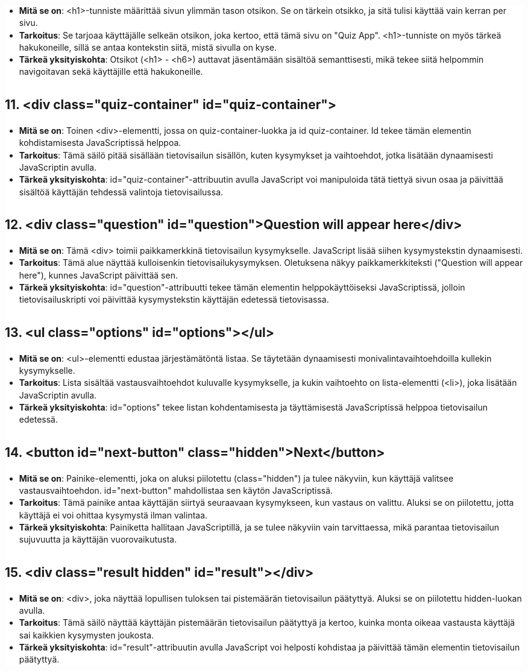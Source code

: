 - **Mitä se on**: &lt;h1>-tunniste määrittää sivun ylimmän tason otsikon. Se on tärkein otsikko, ja sitä tulisi käyttää vain kerran per sivu.
- **Tarkoitus**: Se tarjoaa käyttäjälle selkeän otsikon, joka kertoo, että tämä sivu on "Quiz App". &lt;h1>-tunniste on myös tärkeä hakukoneille, sillä se antaa kontekstin siitä, mistä sivulla on kyse.
- **Tärkeä yksityiskohta**: Otsikot (&lt;h1> - &lt;h6>) auttavat jäsentämään sisältöä semanttisesti, mikä tekee siitä helpommin navigoitavan sekä käyttäjille että hakukoneille.

## 11. &lt;div class="quiz-container" id="quiz-container">

- **Mitä se on**: Toinen &lt;div>-elementti, jossa on quiz-container-luokka ja id quiz-container. Id tekee tämän elementin kohdistamisesta JavaScriptissä helppoa.
- **Tarkoitus**: Tämä säilö pitää sisällään tietovisailun sisällön, kuten kysymykset ja vaihtoehdot, jotka lisätään dynaamisesti JavaScriptin avulla.
- **Tärkeä yksityiskohta**: id="quiz-container"-attribuutin avulla JavaScript voi manipuloida tätä tiettyä sivun osaa ja päivittää sisältöä käyttäjän tehdessä valintoja tietovisailussa.

## 12. &lt;div class="question" id="question">Question will appear here&lt;/div>

- **Mitä se on**: Tämä &lt;div> toimii paikkamerkkinä tietovisailun kysymykselle. JavaScript lisää siihen kysymystekstin dynaamisesti.
- **Tarkoitus**: Tämä alue näyttää kulloisenkin tietovisailukysymyksen. Oletuksena näkyy paikkamerkkiteksti ("Question will appear here"), kunnes JavaScript päivittää sen.
- **Tärkeä yksityiskohta**: id="question"-attribuutti tekee tämän elementin helppokäyttöiseksi JavaScriptissä, jolloin tietovisailuskripti voi päivittää kysymystekstin käyttäjän edetessä tietovisassa.

## 13. &lt;ul class="options" id="options">&lt;/ul>

- **Mitä se on**: &lt;ul>-elementti edustaa järjestämätöntä listaa. Se täytetään dynaamisesti monivalintavaihtoehdoilla kullekin kysymykselle.
- **Tarkoitus**: Lista sisältää vastausvaihtoehdot kuluvalle kysymykselle, ja kukin vaihtoehto on lista-elementti (&lt;li>), joka lisätään JavaScriptin avulla.
- **Tärkeä yksityiskohta**: id="options" tekee listan kohdentamisesta ja täyttämisestä JavaScriptissä helppoa tietovisailun edetessä.

## 14. &lt;button id="next-button" class="hidden">Next&lt;/button>

- **Mitä se on**: Painike-elementti, joka on aluksi piilotettu (class="hidden") ja tulee näkyviin, kun käyttäjä valitsee vastausvaihtoehdon. id="next-button" mahdollistaa sen käytön JavaScriptissä.
- **Tarkoitus**: Tämä painike antaa käyttäjän siirtyä seuraavaan kysymykseen, kun vastaus on valittu. Aluksi se on piilotettu, jotta käyttäjä ei voi ohittaa kysymystä ilman valintaa.
- **Tärkeä yksityiskohta**: Painiketta hallitaan JavaScriptillä, ja se tulee näkyviin vain tarvittaessa, mikä parantaa tietovisailun sujuvuutta ja käyttäjän vuorovaikutusta.

## 15. &lt;div class="result hidden" id="result">&lt;/div>

- **Mitä se on**: &lt;div>, joka näyttää lopullisen tuloksen tai pistemäärän tietovisailun päätyttyä. Aluksi se on piilotettu hidden-luokan avulla.
- **Tarkoitus**: Tämä säilö näyttää käyttäjän pistemäärän tietovisailun päätyttyä ja kertoo, kuinka monta oikeaa vastausta käyttäjä sai kaikkien kysymysten joukosta.
- **Tärkeä yksityiskohta**: id="result"-attribuutin avulla JavaScript voi helposti kohdistaa ja päivittää tämän elementin tietovisailun päätyttyä.
